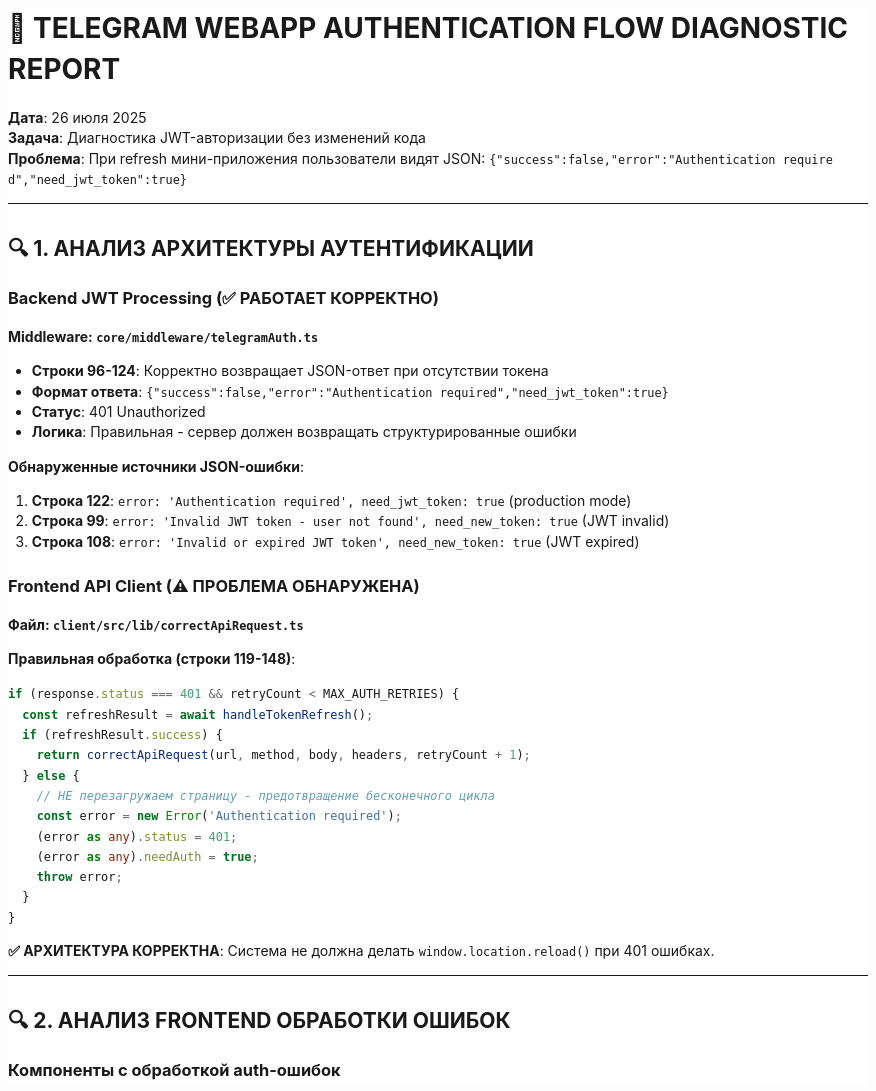 # 🔧 TELEGRAM WEBAPP AUTHENTICATION FLOW DIAGNOSTIC REPORT

**Дата**: 26 июля 2025  
**Задача**: Диагностика JWT-авторизации без изменений кода  
**Проблема**: При refresh мини-приложения пользователи видят JSON: `{"success":false,"error":"Authentication required","need_jwt_token":true}`

---

## 🔍 1. АНАЛИЗ АРХИТЕКТУРЫ АУТЕНТИФИКАЦИИ

### Backend JWT Processing (✅ РАБОТАЕТ КОРРЕКТНО)

**Middleware: `core/middleware/telegramAuth.ts`**
- **Строки 96-124**: Корректно возвращает JSON-ответ при отсутствии токена
- **Формат ответа**: `{"success":false,"error":"Authentication required","need_jwt_token":true}`
- **Статус**: 401 Unauthorized
- **Логика**: Правильная - сервер должен возвращать структурированные ошибки

**Обнаруженные источники JSON-ошибки**:
1. **Строка 122**: `error: 'Authentication required', need_jwt_token: true` (production mode)
2. **Строка 99**: `error: 'Invalid JWT token - user not found', need_new_token: true` (JWT invalid)
3. **Строка 108**: `error: 'Invalid or expired JWT token', need_new_token: true` (JWT expired)

### Frontend API Client (⚠️ ПРОБЛЕМА ОБНАРУЖЕНА)

**Файл: `client/src/lib/correctApiRequest.ts`**

**Правильная обработка (строки 119-148)**:
```typescript
if (response.status === 401 && retryCount < MAX_AUTH_RETRIES) {
  const refreshResult = await handleTokenRefresh();
  if (refreshResult.success) {
    return correctApiRequest(url, method, body, headers, retryCount + 1);
  } else {
    // НЕ перезагружаем страницу - предотвращение бесконечного цикла
    const error = new Error('Authentication required');
    (error as any).status = 401;
    (error as any).needAuth = true;
    throw error;
  }
}
```

**✅ АРХИТЕКТУРА КОРРЕКТНА**: Система не должна делать `window.location.reload()` при 401 ошибках.

---

## 🔍 2. АНАЛИЗ FRONTEND ОБРАБОТКИ ОШИБОК

### Компоненты с обработкой auth-ошибок
